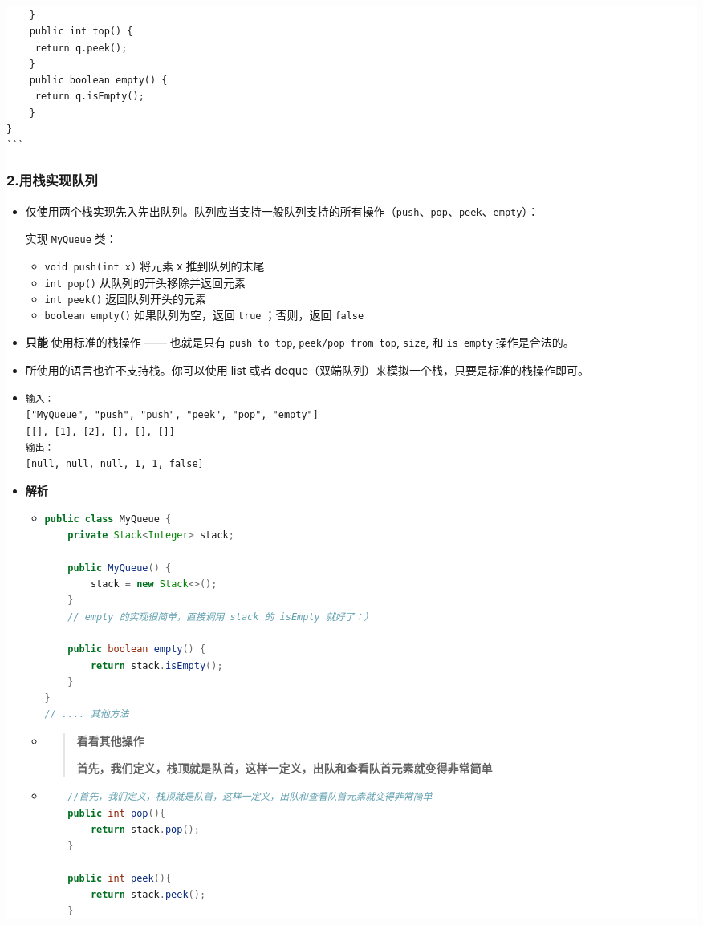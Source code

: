         }
        public int top() {
         return q.peek();
        }
        public boolean empty() {
         return q.isEmpty();
        }
    }
    ```

### 2.用栈实现队列

- 仅使用两个栈实现先入先出队列。队列应当支持一般队列支持的所有操作（`push`、`pop`、`peek`、`empty`）：

  实现 `MyQueue` 类：

  - `void push(int x)` 将元素 x 推到队列的末尾
  - `int pop()` 从队列的开头移除并返回元素
  - `int peek()` 返回队列开头的元素
  - `boolean empty()` 如果队列为空，返回 `true` ；否则，返回 `false`

- **只能** 使用标准的栈操作 —— 也就是只有 `push to top`, `peek/pop from top`, `size`, 和 `is empty` 操作是合法的。

- 所使用的语言也许不支持栈。你可以使用 list 或者 deque（双端队列）来模拟一个栈，只要是标准的栈操作即可。

- ```
  输入：
  ["MyQueue", "push", "push", "peek", "pop", "empty"]
  [[], [1], [2], [], [], []]
  输出：
  [null, null, null, 1, 1, false]
  ```

- **解析**

  - ```java
    public class MyQueue {
        private Stack<Integer> stack;
        
        public MyQueue() {
            stack = new Stack<>();
        }
        // empty 的实现很简单，直接调用 stack 的 isEmpty 就好了：）
        
        public boolean empty() {
            return stack.isEmpty();
        }
    }
    // .... 其他方法
    ```

  - > **看看其他操作**
    >
    > **首先，我们定义，栈顶就是队首，这样一定义，出队和查看队首元素就变得非常简单**

  - ```java
        //首先，我们定义，栈顶就是队首，这样一定义，出队和查看队首元素就变得非常简单
        public int pop(){
            return stack.pop();
        }
    
        public int peek(){
            return stack.peek();
        }
    ```

  ```
